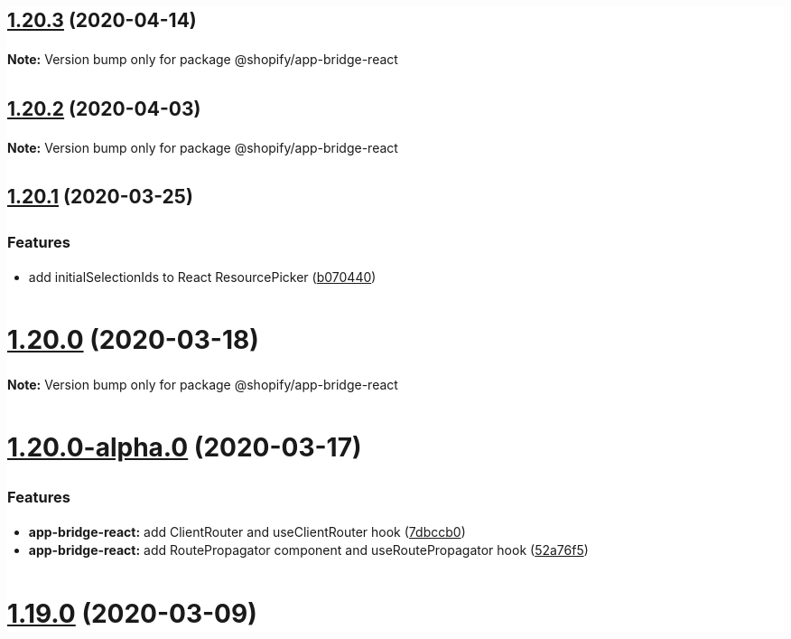 ## [1.20.3](https://github.com/Shopify/app-bridge/compare/v1.20.2...v1.20.3) (2020-04-14)

**Note:** Version bump only for package @shopify/app-bridge-react





## [1.20.2](https://github.com/Shopify/app-bridge/compare/v1.20.1...v1.20.2) (2020-04-03)

**Note:** Version bump only for package @shopify/app-bridge-react





## [1.20.1](https://github.com/Shopify/app-bridge/compare/v1.20.0...v1.20.1) (2020-03-25)


### Features

* add initialSelectionIds to React ResourcePicker ([b070440](https://github.com/Shopify/app-bridge/commit/b07044087470f724bf1a8ca1168f4b8c11e3bd7a))





# [1.20.0](https://github.com/Shopify/app-bridge/compare/v1.20.0-alpha.0...v1.20.0) (2020-03-18)

**Note:** Version bump only for package @shopify/app-bridge-react





# [1.20.0-alpha.0](https://github.com/Shopify/app-bridge/compare/v1.19.0...v1.20.0-alpha.0) (2020-03-17)


### Features

* **app-bridge-react:** add ClientRouter and useClientRouter hook ([7dbccb0](https://github.com/Shopify/app-bridge/commit/7dbccb01519652df78ddbd216ffd715ee4fb82c5))
* **app-bridge-react:** add RoutePropagator component and useRoutePropagator hook ([52a76f5](https://github.com/Shopify/app-bridge/commit/52a76f54a592bc673718d5f36a40564946977c4b))





# [1.19.0](https://github.com/Shopify/app-bridge/compare/v1.18.0...v1.19.0) (2020-03-09)
